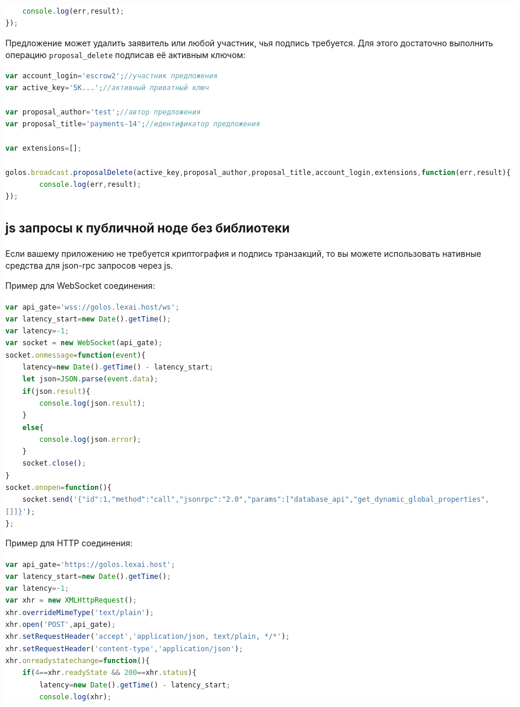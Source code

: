 ```javascript
    console.log(err,result);
});
```

Предложение может удалить заявитель или любой участник, чья подпись требуется. Для этого достаточно выполнить операцию `proposal_delete` подписав её активным ключом:

```javascript
var account_login='escrow2';//участник предложения
var active_key='5K...';//активный приватный ключ

var proposal_author='test';//автор предложения
var proposal_title='payments-14';//идентификатор предложения

var extensions=[];

golos.broadcast.proposalDelete(active_key,proposal_author,proposal_title,account_login,extensions,function(err,result){
        console.log(err,result);
});
```

## js запросы к публичной ноде без библиотеки

Если вашему приложению не требуется криптография и подпись транзакций, то вы можете использовать нативные средства для json-rpc запросов через js.

Пример для WebSocket соединения:

```javascript
var api_gate='wss://golos.lexai.host/ws';
var latency_start=new Date().getTime();
var latency=-1;
var socket = new WebSocket(api_gate);
socket.onmessage=function(event){
    latency=new Date().getTime() - latency_start;
    let json=JSON.parse(event.data);
    if(json.result){
        console.log(json.result);
    }
    else{
        console.log(json.error);
    }
    socket.close();
}
socket.onopen=function(){
    socket.send('{"id":1,"method":"call","jsonrpc":"2.0","params":["database_api","get_dynamic_global_properties",[]]}');
};
```

Пример для HTTP соединения:

```javascript
var api_gate='https://golos.lexai.host';
var latency_start=new Date().getTime();
var latency=-1;
var xhr = new XMLHttpRequest();
xhr.overrideMimeType('text/plain');
xhr.open('POST',api_gate);
xhr.setRequestHeader('accept','application/json, text/plain, */*');
xhr.setRequestHeader('content-type','application/json');
xhr.onreadystatechange=function(){
    if(4==xhr.readyState && 200==xhr.status){
        latency=new Date().getTime() - latency_start;
        console.log(xhr);
```